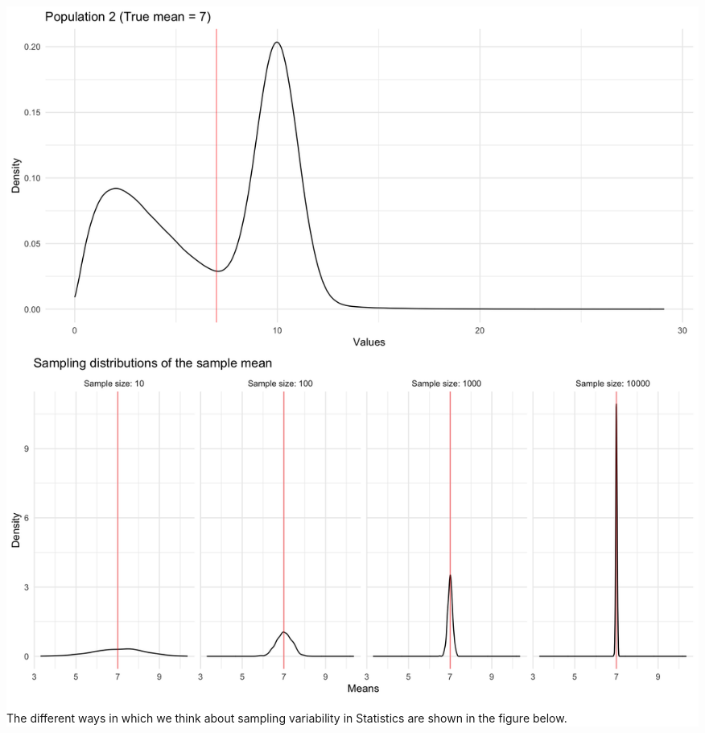 <img src="06-probability_files/figure-html/unnamed-chunk-20-1.png" width="960" style="display: block; margin: auto;" /><img src="06-probability_files/figure-html/unnamed-chunk-20-2.png" width="960" style="display: block; margin: auto;" />

The different ways in which we think about sampling variability in Statistics are shown in the figure below.
